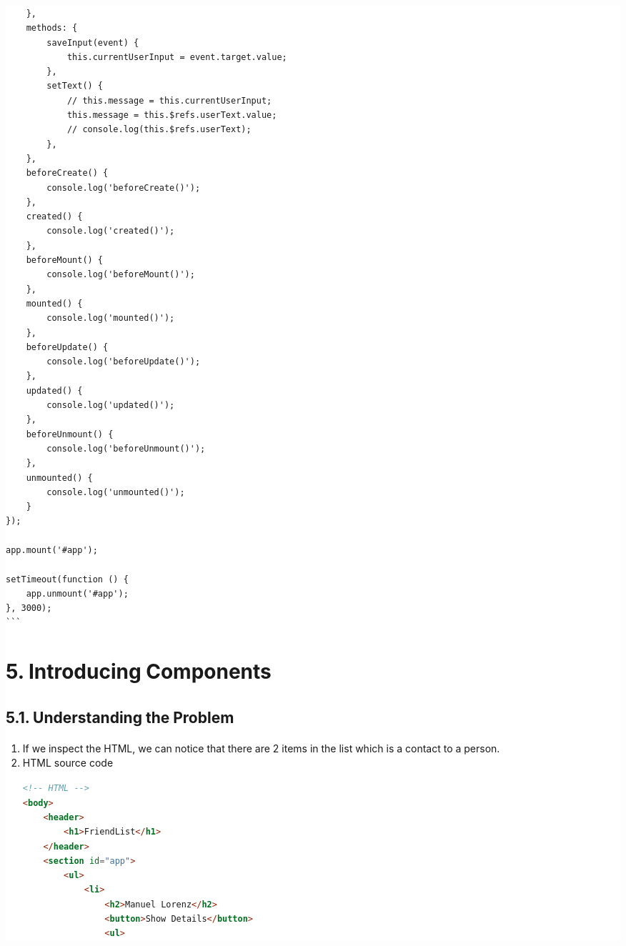         },
        methods: {
            saveInput(event) {
                this.currentUserInput = event.target.value;
            },
            setText() {
                // this.message = this.currentUserInput;
                this.message = this.$refs.userText.value;
                // console.log(this.$refs.userText);
            },
        },
        beforeCreate() {
            console.log('beforeCreate()');
        },
        created() {
            console.log('created()');
        },
        beforeMount() {
            console.log('beforeMount()');
        },
        mounted() {
            console.log('mounted()');
        },
        beforeUpdate() {
            console.log('beforeUpdate()');
        },
        updated() {
            console.log('updated()');
        },
        beforeUnmount() {
            console.log('beforeUnmount()');
        },
        unmounted() {
            console.log('unmounted()');
        }
    });

    app.mount('#app');

    setTimeout(function () {
        app.unmount('#app');
    }, 3000);
    ```



# 5. Introducing Components
## 5.1. Understanding the Problem
1. If we inspect the HTML, we can notice that there are 2 items in the list which is a contact to a person.
1. HTML source code
    ```html
    <!-- HTML -->
    <body>
        <header>
            <h1>FriendList</h1>
        </header>
        <section id="app">
            <ul>
                <li>
                    <h2>Manuel Lorenz</h2>
                    <button>Show Details</button>
                    <ul>